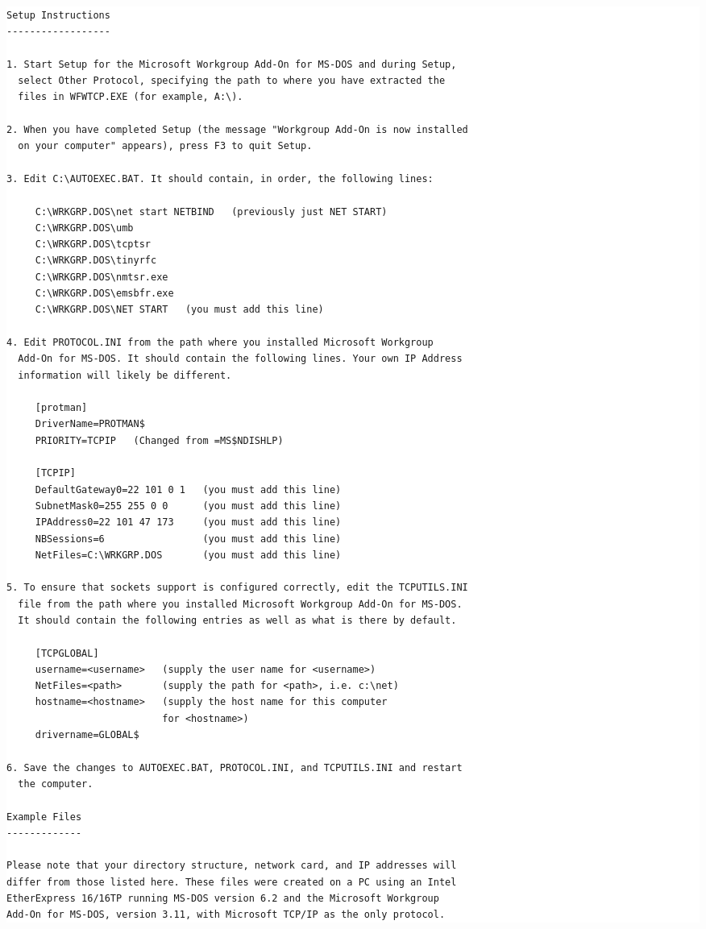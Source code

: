 	Setup Instructions
	------------------
	
	1. Start Setup for the Microsoft Workgroup Add-On for MS-DOS and during Setup,
	  select Other Protocol, specifying the path to where you have extracted the
	  files in WFWTCP.EXE (for example, A:\).
	
	2. When you have completed Setup (the message "Workgroup Add-On is now installed
	  on your computer" appears), press F3 to quit Setup.
	
	3. Edit C:\AUTOEXEC.BAT. It should contain, in order, the following lines:
	
	     C:\WRKGRP.DOS\net start NETBIND   (previously just NET START)
	     C:\WRKGRP.DOS\umb
	     C:\WRKGRP.DOS\tcptsr
	     C:\WRKGRP.DOS\tinyrfc
	     C:\WRKGRP.DOS\nmtsr.exe
	     C:\WRKGRP.DOS\emsbfr.exe
	     C:\WRKGRP.DOS\NET START   (you must add this line)
	
	4. Edit PROTOCOL.INI from the path where you installed Microsoft Workgroup
	  Add-On for MS-DOS. It should contain the following lines. Your own IP Address
	  information will likely be different.
	
	     [protman]
	     DriverName=PROTMAN$
	     PRIORITY=TCPIP   (Changed from =MS$NDISHLP)
	
	     [TCPIP]
	     DefaultGateway0=22 101 0 1   (you must add this line)
	     SubnetMask0=255 255 0 0      (you must add this line)
	     IPAddress0=22 101 47 173     (you must add this line)
	     NBSessions=6                 (you must add this line)
	     NetFiles=C:\WRKGRP.DOS       (you must add this line)
	
	5. To ensure that sockets support is configured correctly, edit the TCPUTILS.INI
	  file from the path where you installed Microsoft Workgroup Add-On for MS-DOS.
	  It should contain the following entries as well as what is there by default.
	
	     [TCPGLOBAL]
	     username=<username>   (supply the user name for <username>)
	     NetFiles=<path>       (supply the path for <path>, i.e. c:\net)
	     hostname=<hostname>   (supply the host name for this computer
	                           for <hostname>)
	     drivername=GLOBAL$
	
	6. Save the changes to AUTOEXEC.BAT, PROTOCOL.INI, and TCPUTILS.INI and restart
	  the computer.
	
	Example Files
	-------------
	
	Please note that your directory structure, network card, and IP addresses will
	differ from those listed here. These files were created on a PC using an Intel
	EtherExpress 16/16TP running MS-DOS version 6.2 and the Microsoft Workgroup
	Add-On for MS-DOS, version 3.11, with Microsoft TCP/IP as the only protocol.
	